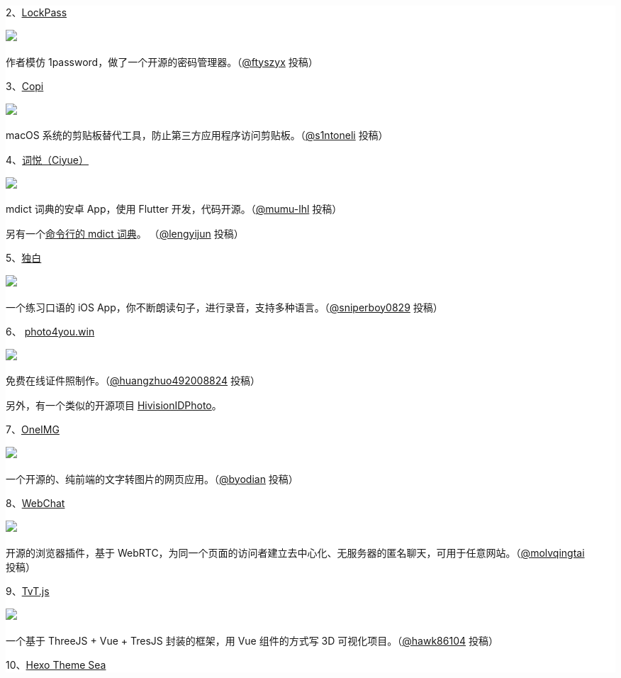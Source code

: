 2、[LockPass](https://github.com/ftyszyx/lockpass)

![](https://cdn.beekka.com/blogimg/asset/202410/bg2024100105.webp)

作者模仿 1password，做了一个开源的密码管理器。（[@ftyszyx](https://github.com/ruanyf/weekly/issues/5254) 投稿）

3、[Copi](https://github.com/s1ntoneli/Copi)

![](https://cdn.beekka.com/blogimg/asset/202409/bg2024092809.webp)

macOS 系统的剪贴板替代工具，防止第三方应用程序访问剪贴板。（[@s1ntoneli](https://github.com/ruanyf/weekly/issues/5238) 投稿）

4、[词悦（Ciyue）](https://github.com/mumu-lhl/Ciyue)

![](https://cdn.beekka.com/blogimg/asset/202410/bg2024100403.webp)

mdict 词典的安卓 App，使用 Flutter 开发，代码开源。（[@mumu-lhl](https://github.com/ruanyf/weekly/issues/5263) 投稿）

另有一个[命令行的 mdict 词典](https://github.com/lengyijun/mdict-cli-rs)。 （[@lengyijun](https://github.com/ruanyf/weekly/issues/5270) 投稿）

5、[独白](https://apps.apple.com/app/id6648770338)

![](https://cdn.beekka.com/blogimg/asset/202409/bg2024092806.webp)

一个练习口语的 iOS App，你不断朗读句子，进行录音，支持多种语言。（[@sniperboy0829](https://github.com/ruanyf/weekly/issues/5097) 投稿）

6、 [photo4you.win](https://photo4you.win/)

![](https://cdn.beekka.com/blogimg/asset/202410/bg2024100112.webp)

免费在线证件照制作。（[@huangzhuo492008824](https://github.com/ruanyf/weekly/issues/5257) 投稿）

另外，有一个类似的开源项目 [HivisionIDPhoto](https://github.com/Zeyi-Lin/HivisionIDPhotos)。

7、[OneIMG](https://github.com/byodian/oneimg)

![](https://cdn.beekka.com/blogimg/asset/202410/bg2024100506.webp)

一个开源的、纯前端的文字转图片的网页应用。（[@byodian](https://github.com/ruanyf/weekly/issues/5268) 投稿）

8、[WebChat](https://github.com/molvqingtai/WebChat)

![](https://cdn.beekka.com/blogimg/asset/202410/bg2024100106.webp)

开源的浏览器插件，基于 WebRTC，为同一个页面的访问者建立去中心化、无服务器的匿名聊天，可用于任意网站。（[@molvqingtai](https://github.com/ruanyf/weekly/issues/5256) 投稿）

9、[TvT.js](https://github.com/hawk86104/icegl-three-vue-tres)

![](https://cdn.beekka.com/blogimg/asset/202410/bg2024100803.webp)

一个基于 ThreeJS + Vue + TresJS 封装的框架，用 Vue 组件的方式写 3D 可视化项目。（[@hawk86104](https://github.com/ruanyf/weekly/issues/5281) 投稿）

10、[Hexo Theme Sea](https://github.com/hai-zou/hexo-theme-sea)
